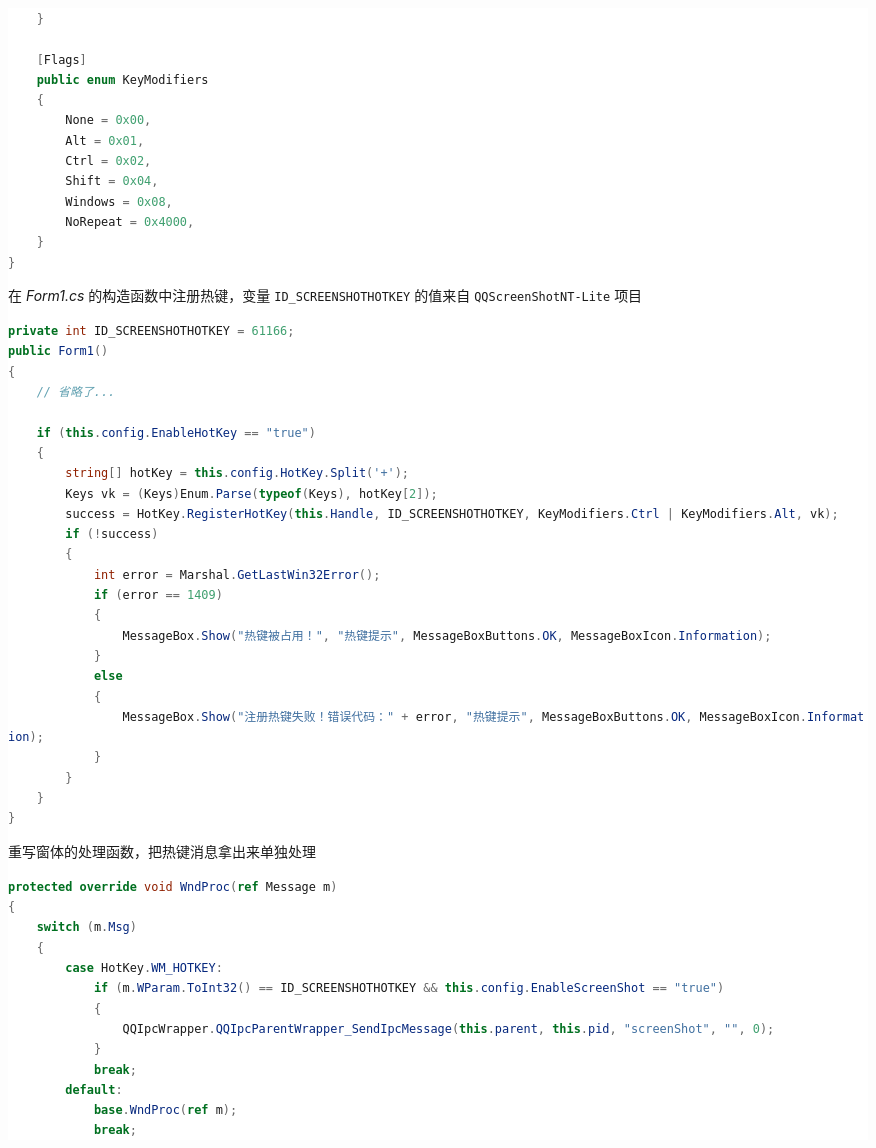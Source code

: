```csharp
    }

    [Flags]
    public enum KeyModifiers
    {
        None = 0x00,
        Alt = 0x01,
        Ctrl = 0x02,
        Shift = 0x04,
        Windows = 0x08,
        NoRepeat = 0x4000,
    }
}
```

在 *Form1.cs* 的构造函数中注册热键，变量 `ID_SCREENSHOTHOTKEY` 的值来自 `QQScreenShotNT-Lite` 项目

```csharp
private int ID_SCREENSHOTHOTKEY = 61166;
public Form1()
{
    // 省略了...

    if (this.config.EnableHotKey == "true")
    {
        string[] hotKey = this.config.HotKey.Split('+');
        Keys vk = (Keys)Enum.Parse(typeof(Keys), hotKey[2]);
        success = HotKey.RegisterHotKey(this.Handle, ID_SCREENSHOTHOTKEY, KeyModifiers.Ctrl | KeyModifiers.Alt, vk);
        if (!success)
        {
            int error = Marshal.GetLastWin32Error();
            if (error == 1409)
            {
                MessageBox.Show("热键被占用！", "热键提示", MessageBoxButtons.OK, MessageBoxIcon.Information);
            }
            else
            {
                MessageBox.Show("注册热键失败！错误代码：" + error, "热键提示", MessageBoxButtons.OK, MessageBoxIcon.Information);
            }
        }
    }
}
```

重写窗体的处理函数，把热键消息拿出来单独处理

```csharp
protected override void WndProc(ref Message m)
{
    switch (m.Msg)
    {
        case HotKey.WM_HOTKEY:
            if (m.WParam.ToInt32() == ID_SCREENSHOTHOTKEY && this.config.EnableScreenShot == "true")
            {
                QQIpcWrapper.QQIpcParentWrapper_SendIpcMessage(this.parent, this.pid, "screenShot", "", 0);
            }
            break;
        default:
            base.WndProc(ref m);
            break;
```